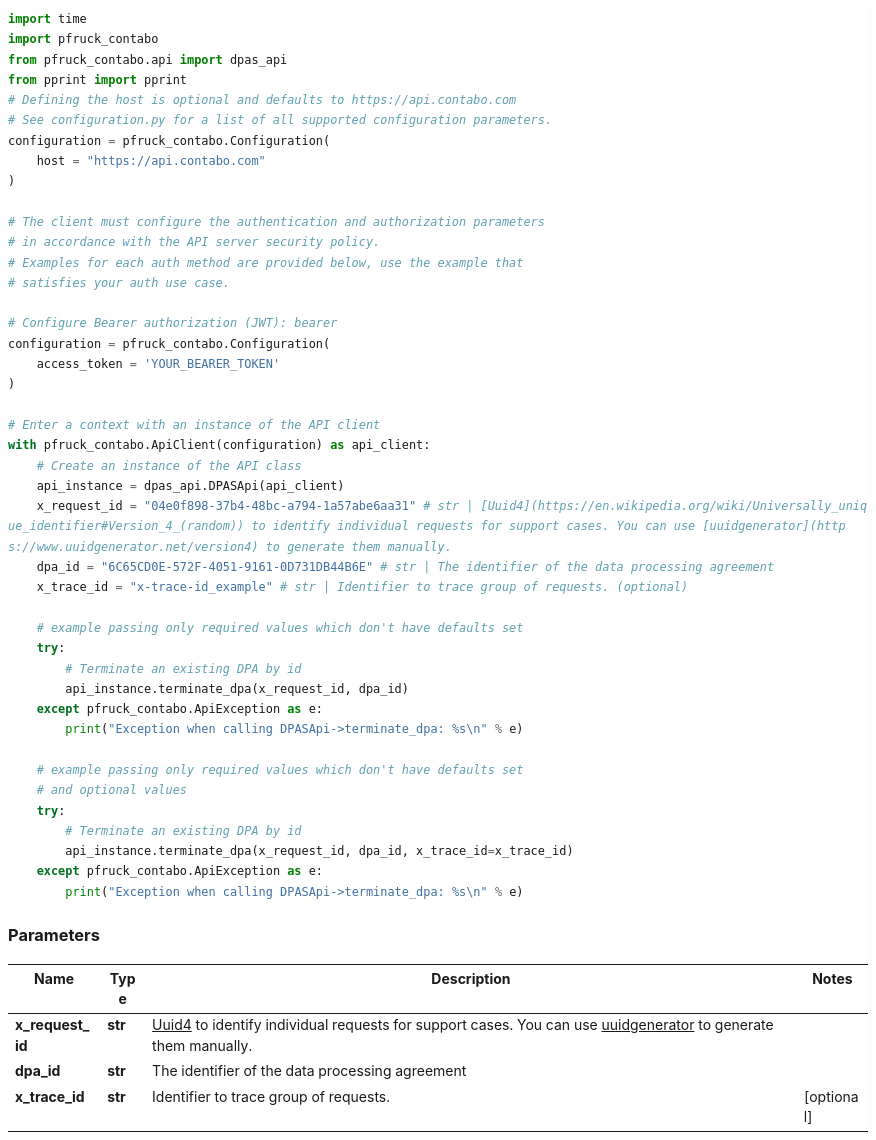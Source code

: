 ```python
import time
import pfruck_contabo
from pfruck_contabo.api import dpas_api
from pprint import pprint
# Defining the host is optional and defaults to https://api.contabo.com
# See configuration.py for a list of all supported configuration parameters.
configuration = pfruck_contabo.Configuration(
    host = "https://api.contabo.com"
)

# The client must configure the authentication and authorization parameters
# in accordance with the API server security policy.
# Examples for each auth method are provided below, use the example that
# satisfies your auth use case.

# Configure Bearer authorization (JWT): bearer
configuration = pfruck_contabo.Configuration(
    access_token = 'YOUR_BEARER_TOKEN'
)

# Enter a context with an instance of the API client
with pfruck_contabo.ApiClient(configuration) as api_client:
    # Create an instance of the API class
    api_instance = dpas_api.DPASApi(api_client)
    x_request_id = "04e0f898-37b4-48bc-a794-1a57abe6aa31" # str | [Uuid4](https://en.wikipedia.org/wiki/Universally_unique_identifier#Version_4_(random)) to identify individual requests for support cases. You can use [uuidgenerator](https://www.uuidgenerator.net/version4) to generate them manually.
    dpa_id = "6C65CD0E-572F-4051-9161-0D731DB44B6E" # str | The identifier of the data processing agreement
    x_trace_id = "x-trace-id_example" # str | Identifier to trace group of requests. (optional)

    # example passing only required values which don't have defaults set
    try:
        # Terminate an existing DPA by id
        api_instance.terminate_dpa(x_request_id, dpa_id)
    except pfruck_contabo.ApiException as e:
        print("Exception when calling DPASApi->terminate_dpa: %s\n" % e)

    # example passing only required values which don't have defaults set
    # and optional values
    try:
        # Terminate an existing DPA by id
        api_instance.terminate_dpa(x_request_id, dpa_id, x_trace_id=x_trace_id)
    except pfruck_contabo.ApiException as e:
        print("Exception when calling DPASApi->terminate_dpa: %s\n" % e)
```


### Parameters

Name | Type | Description  | Notes
------------- | ------------- | ------------- | -------------
 **x_request_id** | **str**| [Uuid4](https://en.wikipedia.org/wiki/Universally_unique_identifier#Version_4_(random)) to identify individual requests for support cases. You can use [uuidgenerator](https://www.uuidgenerator.net/version4) to generate them manually. |
 **dpa_id** | **str**| The identifier of the data processing agreement |
 **x_trace_id** | **str**| Identifier to trace group of requests. | [optional]
